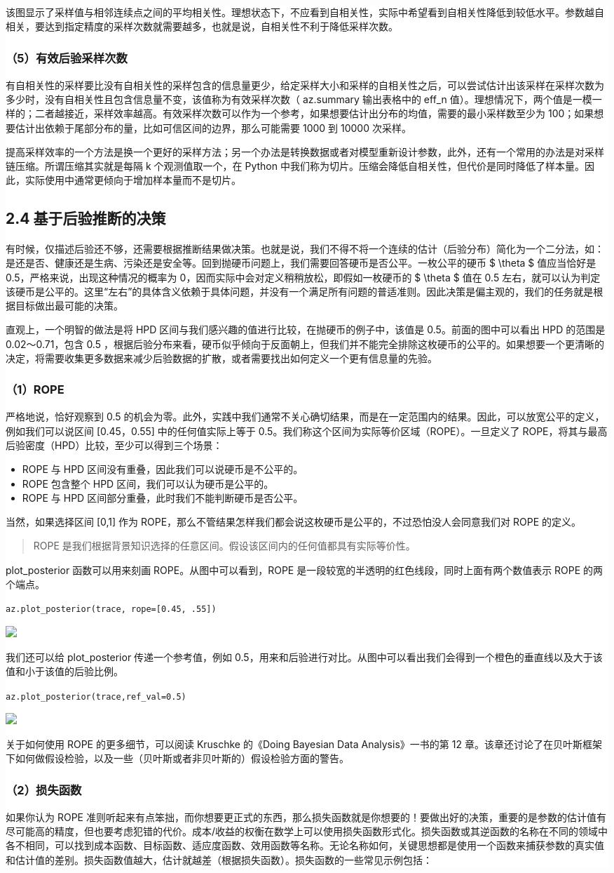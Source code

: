 该图显示了采样值与相邻连续点之间的平均相关性。理想状态下，不应看到自相关性，实际中希望看到自相关性降低到较低水平。参数越自相关，要达到指定精度的采样次数就需要越多，也就是说，自相关性不利于降低采样次数。

### （5）有效后验采样次数

有自相关性的采样要比没有自相关性的采样包含的信息量更少，给定采样大小和采样的自相关性之后，可以尝试估计出该采样在采样次数为多少时，没有自相关性且包含信息量不变，该值称为有效采样次数（ az.summary 输出表格中的 eff_n 值）。理想情况下，两个值是一模一样的；二者越接近，采样效率越高。有效采样次数可以作为一个参考，如果想要估计出分布的均值，需要的最小采样数至少为 100；如果想要估计出依赖于尾部分布的量，比如可信区间的边界，那么可能需要 1000 到 10000 次采样。

提高采样效率的一个方法是换一个更好的采样方法；另一个办法是转换数据或者对模型重新设计参数，此外，还有一个常用的办法是对采样链压缩。所谓压缩其实就是每隔 k 个观测值取一个，在 Python 中我们称为切片。压缩会降低自相关性，但代价是同时降低了样本量。因此，实际使用中通常更倾向于增加样本量而不是切片。

## 2.4 基于后验推断的决策

有时候，仅描述后验还不够，还需要根据推断结果做决策。也就是说，我们不得不将一个连续的估计（后验分布）简化为一个二分法，如：是还是否、健康还是生病、污染还是安全等。回到抛硬币问题上，我们需要回答硬币是否公平。一枚公平的硬币 $ \theta $ 值应当恰好是 0.5，严格来说，出现这种情况的概率为 0，因而实际中会对定义稍稍放松，即假如一枚硬币的 $ \theta $ 值在 0.5 左右，就可以认为判定该硬币是公平的。这里“左右”的具体含义依赖于具体问题，并没有一个满足所有问题的普适准则。因此决策是偏主观的，我们的任务就是根据目标做出最可能的决策。

直观上，一个明智的做法是将 HPD 区间与我们感兴趣的值进行比较，在抛硬币的例子中，该值是 0.5。前面的图中可以看出 HPD 的范围是 0.02～0.71，包含 0.5 ，根据后验分布来看，硬币似乎倾向于反面朝上，但我们并不能完全排除这枚硬币的公平的。如果想要一个更清晰的决定，将需要收集更多数据来减少后验数据的扩散，或者需要找出如何定义一个更有信息量的先验。

### （1）ROPE

严格地说，恰好观察到 0.5 的机会为零。此外，实践中我们通常不关心确切结果，而是在一定范围内的结果。因此，可以放宽公平的定义，例如我们可以说区间 [0.45，0.55] 中的任何值实际上等于 0.5。我们称这个区间为实际等价区域（ROPE）。一旦定义了 ROPE，将其与最高后验密度（HPD）比较，至少可以得到三个场景：

- ROPE 与 HPD 区间没有重叠，因此我们可以说硬币是不公平的。
- ROPE 包含整个 HPD 区间，我们可以认为硬币是公平的。
- ROPE 与 HPD 区间部分重叠，此时我们不能判断硬币是否公平。

当然，如果选择区间 [0,1] 作为 ROPE，那么不管结果怎样我们都会说这枚硬币是公平的，不过恐怕没人会同意我们对 ROPE 的定义。

> ROPE 是我们根据背景知识选择的任意区间。假设该区间内的任何值都具有实际等价性。

plot_posterior 函数可以用来刻画 ROPE。从图中可以看到，ROPE 是一段较宽的半透明的红色线段，同时上面有两个数值表示 ROPE 的两个端点。

```
az.plot_posterior(trace, rope=[0.45, .55])
```

![](https://gitee.com/XiShanSnow/imagebed/raw/master/images/articles/spatialPresent_20210504204839_cb.webp)

我们还可以给 plot_posterior 传递一个参考值，例如 0.5，用来和后验进行对比。从图中可以看出我们会得到一个橙色的垂直线以及大于该值和小于该值的后验比例。

```
az.plot_posterior(trace,ref_val=0.5)
```

![](https://gitee.com/XiShanSnow/imagebed/raw/master/images/articles/spatialPresent_20210504204959_25.webp)

关于如何使用 ROPE 的更多细节，可以阅读 Kruschke 的《Doing Bayesian Data Analysis》一书的第 12 章。该章还讨论了在贝叶斯框架下如何做假设检验，以及一些（贝叶斯或者非贝叶斯的）假设检验方面的警告。

### （2）损失函数

如果你认为 ROPE 准则听起来有点笨拙，而你想要更正式的东西，那么损失函数就是你想要的！要做出好的决策，重要的是参数的估计值有尽可能高的精度，但也要考虑犯错的代价。成本/收益的权衡在数学上可以使用损失函数形式化。损失函数或其逆函数的名称在不同的领域中各不相同，可以找到成本函数、目标函数、适应度函数、效用函数等名称。无论名称如何，关键思想都是使用一个函数来捕获参数的真实值和估计值的差别。损失函数值越大，估计就越差（根据损失函数）。损失函数的一些常见示例包括：
